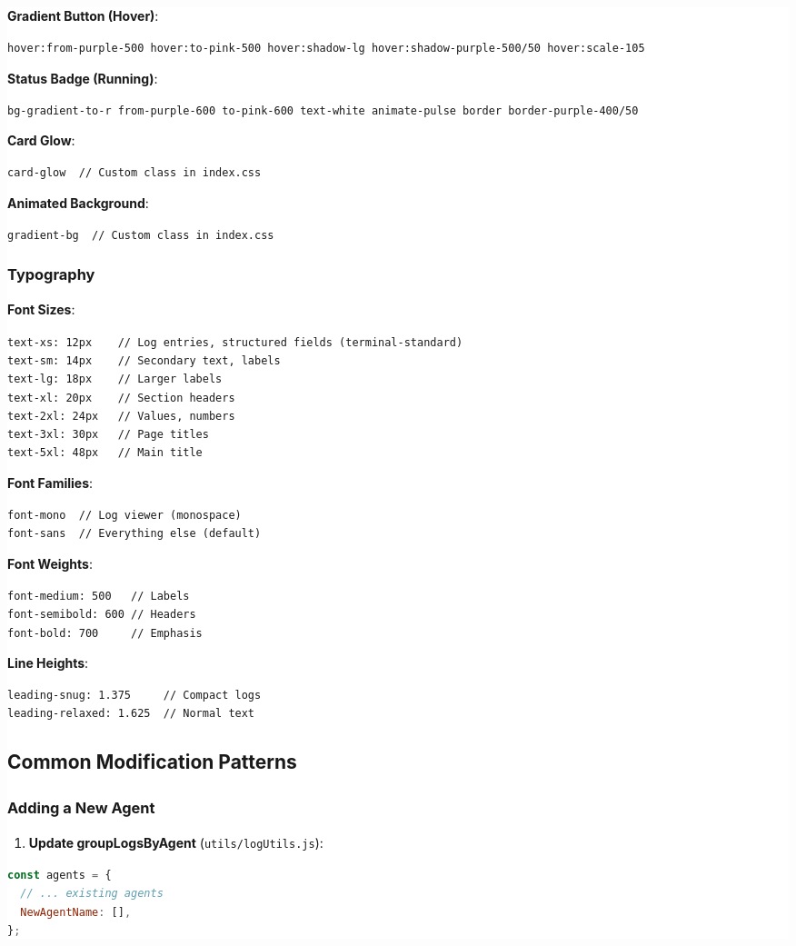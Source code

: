 **Gradient Button (Hover)**:
```
hover:from-purple-500 hover:to-pink-500 hover:shadow-lg hover:shadow-purple-500/50 hover:scale-105
```

**Status Badge (Running)**:
```
bg-gradient-to-r from-purple-600 to-pink-600 text-white animate-pulse border border-purple-400/50
```

**Card Glow**:
```
card-glow  // Custom class in index.css
```

**Animated Background**:
```
gradient-bg  // Custom class in index.css
```

### Typography

**Font Sizes**:
```
text-xs: 12px    // Log entries, structured fields (terminal-standard)
text-sm: 14px    // Secondary text, labels
text-lg: 18px    // Larger labels
text-xl: 20px    // Section headers
text-2xl: 24px   // Values, numbers
text-3xl: 30px   // Page titles
text-5xl: 48px   // Main title
```

**Font Families**:
```
font-mono  // Log viewer (monospace)
font-sans  // Everything else (default)
```

**Font Weights**:
```
font-medium: 500   // Labels
font-semibold: 600 // Headers
font-bold: 700     // Emphasis
```

**Line Heights**:
```
leading-snug: 1.375     // Compact logs
leading-relaxed: 1.625  // Normal text
```

## Common Modification Patterns

### Adding a New Agent

1. **Update groupLogsByAgent** (`utils/logUtils.js`):
```javascript
const agents = {
  // ... existing agents
  NewAgentName: [],
};
```
